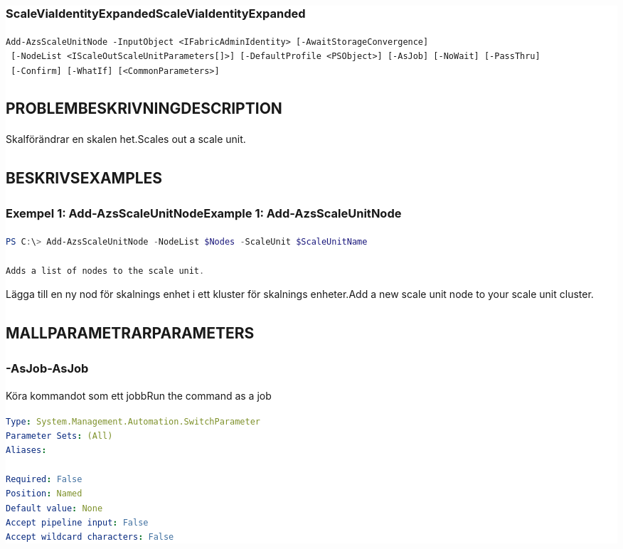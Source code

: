 ### <span data-ttu-id="47e49-108">ScaleViaIdentityExpanded</span><span class="sxs-lookup"><span data-stu-id="47e49-108">ScaleViaIdentityExpanded</span></span>
```
Add-AzsScaleUnitNode -InputObject <IFabricAdminIdentity> [-AwaitStorageConvergence]
 [-NodeList <IScaleOutScaleUnitParameters[]>] [-DefaultProfile <PSObject>] [-AsJob] [-NoWait] [-PassThru]
 [-Confirm] [-WhatIf] [<CommonParameters>]
```

## <span data-ttu-id="47e49-109">PROBLEMBESKRIVNING</span><span class="sxs-lookup"><span data-stu-id="47e49-109">DESCRIPTION</span></span>
<span data-ttu-id="47e49-110">Skalförändrar en skalen het.</span><span class="sxs-lookup"><span data-stu-id="47e49-110">Scales out a scale unit.</span></span>

## <span data-ttu-id="47e49-111">BESKRIVS</span><span class="sxs-lookup"><span data-stu-id="47e49-111">EXAMPLES</span></span>

### <span data-ttu-id="47e49-112">Exempel 1: Add-AzsScaleUnitNode</span><span class="sxs-lookup"><span data-stu-id="47e49-112">Example 1: Add-AzsScaleUnitNode</span></span>
```powershell
PS C:\> Add-AzsScaleUnitNode -NodeList $Nodes -ScaleUnit $ScaleUnitName

Adds a list of nodes to the scale unit.
```

<span data-ttu-id="47e49-113">Lägga till en ny nod för skalnings enhet i ett kluster för skalnings enheter.</span><span class="sxs-lookup"><span data-stu-id="47e49-113">Add a new scale unit node to your scale unit cluster.</span></span>

## <span data-ttu-id="47e49-114">MALLPARAMETRAR</span><span class="sxs-lookup"><span data-stu-id="47e49-114">PARAMETERS</span></span>

### <span data-ttu-id="47e49-115">-AsJob</span><span class="sxs-lookup"><span data-stu-id="47e49-115">-AsJob</span></span>
<span data-ttu-id="47e49-116">Köra kommandot som ett jobb</span><span class="sxs-lookup"><span data-stu-id="47e49-116">Run the command as a job</span></span>

```yaml
Type: System.Management.Automation.SwitchParameter
Parameter Sets: (All)
Aliases:

Required: False
Position: Named
Default value: None
Accept pipeline input: False
Accept wildcard characters: False

```
